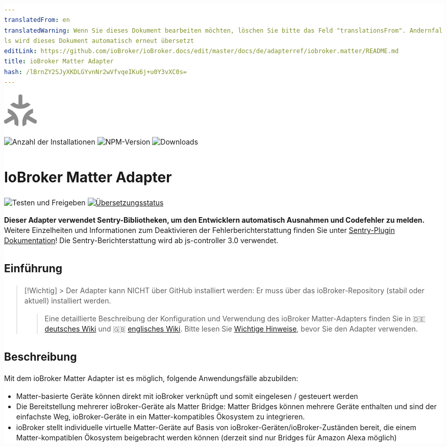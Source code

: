 ```yaml
---
translatedFrom: en
translatedWarning: Wenn Sie dieses Dokument bearbeiten möchten, löschen Sie bitte das Feld "translationsFrom". Andernfalls wird dieses Dokument automatisch erneut übersetzt
editLink: https://github.com/ioBroker/ioBroker.docs/edit/master/docs/de/adapterref/iobroker.matter/README.md
title: ioBroker Matter Adapter
hash: /lBrnZY2SJyXKDLGYvnNr2wVfvqeIKu6j+u0Y3vXC0s=
---
```

![Logo](../../../en/adapterref/iobroker.matter/admin/matter.svg)

![Anzahl der Installationen](http://iobroker.live/badges/matter-stable.svg)
![NPM-Version](http://img.shields.io/npm/v/iobroker.matter.svg)
![Downloads](https://img.shields.io/npm/dm/iobroker.matter.svg)

# IoBroker Matter Adapter
![Testen und Freigeben](https://github.com/ioBroker/ioBroker.matter/workflows/Test%20and%20Release/badge.svg) [![Übersetzungsstatus](https://weblate.iobroker.net/widgets/adapters/-/matter/svg-badge.svg)](https://weblate.iobroker.net/engage/adapters/?utm_source=widget)

**Dieser Adapter verwendet Sentry-Bibliotheken, um den Entwicklern automatisch Ausnahmen und Codefehler zu melden.** Weitere Einzelheiten und Informationen zum Deaktivieren der Fehlerberichterstattung finden Sie unter [Sentry-Plugin Dokumentation](https://github.com/ioBroker/plugin-sentry#plugin-sentry)! Die Sentry-Berichterstattung wird ab js-controller 3.0 verwendet.

## Einführung
> [!Wichtig] > Der Adapter kann NICHT über GitHub installiert werden: Er muss über das ioBroker-Repository (stabil oder aktuell) installiert werden.
> > Eine detaillierte Beschreibung der Konfiguration und Verwendung des ioBroker Matter-Adapters finden Sie in 🇩🇪 [deutsches Wiki](https://github.com/ioBroker/ioBroker.matter/wiki) und 🇬🇧 [englisches Wiki](https://github.com/ioBroker/ioBroker.matter/wiki/Home-%E2%80%90-EN).
> > Bitte lesen Sie [Wichtige Hinweise](https://github.com/ioBroker/ioBroker.matter/wiki/Einleitung-und-wichtige-Hinweise#wichtige-hinweise-bitte-dringend-beachten), bevor Sie den Adapter verwenden.

## Beschreibung
Mit dem ioBroker Matter Adapter ist es möglich, folgende Anwendungsfälle abzubilden:

* Matter-basierte Geräte können direkt mit ioBroker verknüpft und somit eingelesen / gesteuert werden
* Die Bereitstellung mehrerer ioBroker-Geräte als Matter Bridge: Matter Bridges können mehrere Geräte enthalten und sind der einfachste Weg, ioBroker-Geräte in ein Matter-kompatibles Ökosystem zu integrieren.
* ioBroker stellt individuelle virtuelle Matter-Geräte auf Basis von ioBroker-Geräten/ioBroker-Zuständen bereit, die einem Matter-kompatiblen Ökosystem beigebracht werden können (derzeit sind nur Bridges für Amazon Alexa möglich)
